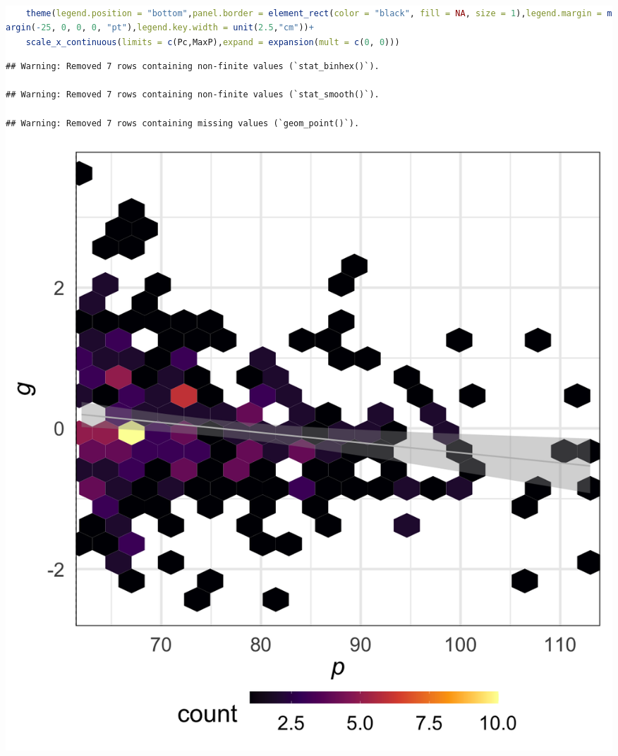 ``` r
    theme(legend.position = "bottom",panel.border = element_rect(color = "black", fill = NA, size = 1),legend.margin = margin(-25, 0, 0, 0, "pt"),legend.key.width = unit(2.5,"cm"))+
    scale_x_continuous(limits = c(Pc,MaxP),expand = expansion(mult = c(0, 0)))
```

    ## Warning: Removed 7 rows containing non-finite values (`stat_binhex()`).

    ## Warning: Removed 7 rows containing non-finite values (`stat_smooth()`).

    ## Warning: Removed 7 rows containing missing values (`geom_point()`).

![](Fig1_supp_files/figure-gfm/unnamed-chunk-8-1.png)
